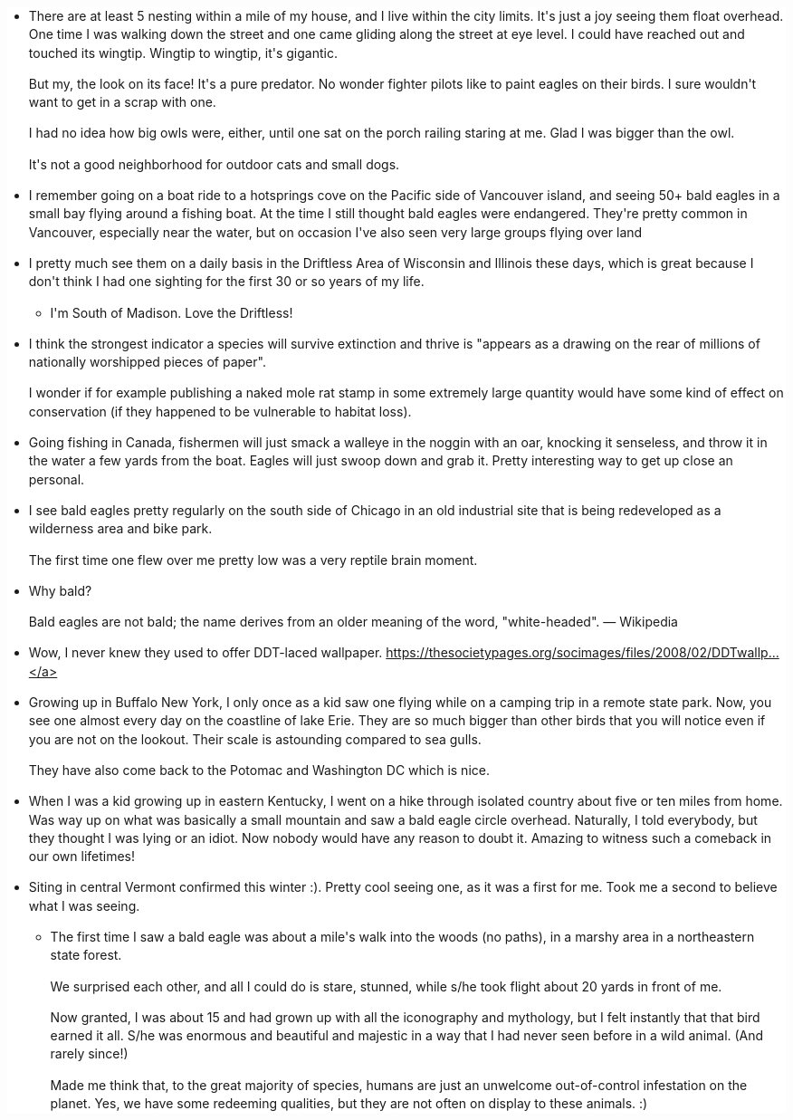 - There are at least 5 nesting within a mile of my house, and I live within the city limits. It's just a joy seeing them float overhead. One time I was walking down the street and one came gliding along the street at eye level. I could have reached out and touched its wingtip. Wingtip to wingtip, it's gigantic.<p>But my, the look on its face! It's a pure predator. No wonder fighter pilots like to paint eagles on their birds. I sure wouldn't want to get in a scrap with one.<p>I had no idea how big owls were, either, until one sat on the porch railing staring at me. Glad I was bigger than the owl.<p>It's not a good neighborhood for outdoor cats and small dogs.

- I remember going on a boat ride to a hotsprings cove on the Pacific side of Vancouver island, and seeing 50+ bald eagles in a small bay flying around a fishing boat. At the time I still thought bald eagles were endangered. They're pretty common in Vancouver, especially near the water, but on occasion I've also seen very large groups flying over land

- I pretty much see them on a daily basis in the Driftless Area of Wisconsin and Illinois these days, which is great because I don't think I had one sighting for the first 30 or so years of my life.
  - I'm South of Madison. Love the Driftless!

- I think the strongest indicator a species will survive extinction and thrive is "appears as a drawing on the rear of millions of nationally worshipped pieces of paper".<p>I wonder if for example publishing a naked mole rat stamp in some extremely large quantity would have some kind of effect on conservation (if they happened to be vulnerable to habitat loss).

- Going fishing in Canada, fishermen will just smack a walleye in the noggin with an oar, knocking it senseless, and throw it in the water a few yards from the boat. Eagles will just swoop down and grab it. Pretty interesting way to get up close an personal.

- I see bald eagles pretty regularly on the south side of Chicago in an old industrial site that is being redeveloped as a wilderness area and bike park.<p>The first time one flew over me pretty low was a very reptile brain moment.

- Why bald?<p>Bald eagles are not bald; the name derives from an older meaning of the word, "white-headed".
— Wikipedia

- Wow, I never knew they used to offer DDT-laced wallpaper. <a href="https://thesocietypages.org/socimages/files/2008/02/DDTwallpaper-726x1024.jpg" rel="nofollow">https://thesocietypages.org/socimages/files/2008/02/DDTwallp...</a>

- Growing up in Buffalo New York, I only once as a kid saw one flying while on a camping trip in a remote state park. Now, you see one almost every day on the coastline of lake Erie. They are so much bigger than other birds that you will notice even if you are not on the lookout. Their scale is astounding compared to sea gulls.<p>They have also come back to the Potomac and Washington DC which is nice.

- When I was a kid growing up in eastern Kentucky, I went on a hike through isolated country about five or ten miles from home. Was way up on what was basically a small mountain and saw a bald eagle circle overhead. Naturally, I told everybody, but they thought I was lying or an idiot. Now nobody would have any reason to doubt it. Amazing to witness such a comeback in our own lifetimes!

- Siting in central Vermont confirmed this winter :). Pretty cool seeing one, as it was a first for me. Took me a second to believe what I was seeing.
  - The first time I saw a bald eagle was about a mile's walk into the woods (no paths), in a marshy area in a northeastern state forest.<p>We surprised each other, and all I could do is stare, stunned, while s/he took flight about 20 yards in front of me.<p>Now granted, I was about 15 and had grown up with all the iconography and mythology, but I felt instantly that that bird earned it all. S/he was enormous and beautiful and majestic in a way that I had never seen before in a wild animal. (And rarely since!)<p>Made me think that, to the great majority of species, humans are just an unwelcome out-of-control infestation on the planet. Yes, we have some redeeming qualities, but they are not often on display to these animals. :)
